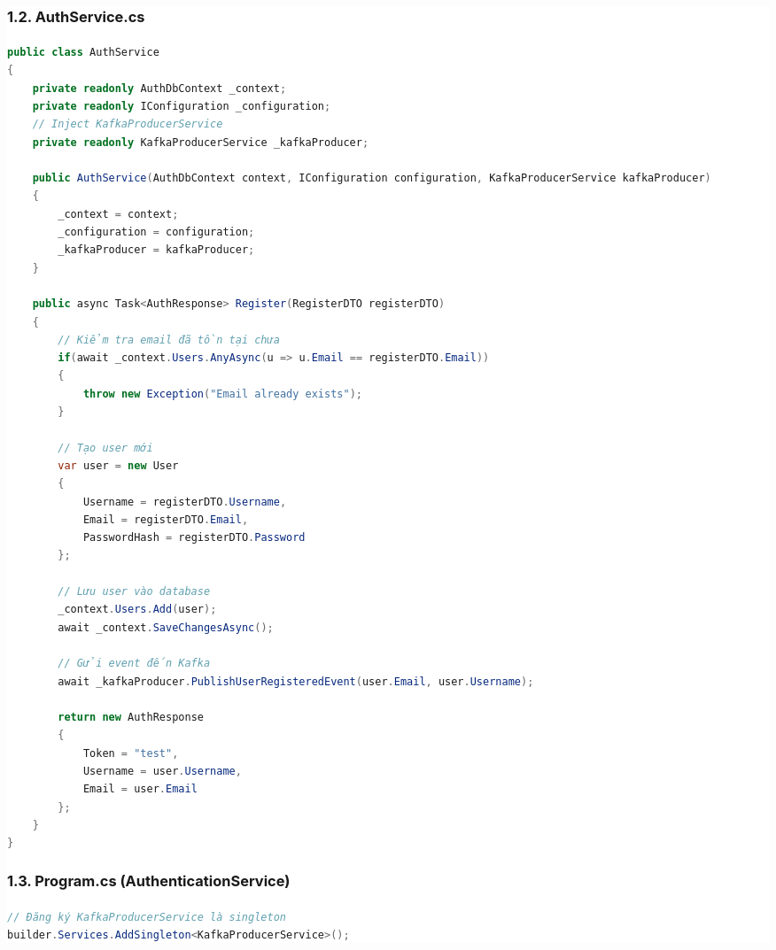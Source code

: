 ### 1.2. AuthService.cs
```csharp
public class AuthService
{
    private readonly AuthDbContext _context;
    private readonly IConfiguration _configuration;
    // Inject KafkaProducerService
    private readonly KafkaProducerService _kafkaProducer;

    public AuthService(AuthDbContext context, IConfiguration configuration, KafkaProducerService kafkaProducer)
    {
        _context = context;
        _configuration = configuration;
        _kafkaProducer = kafkaProducer;
    }

    public async Task<AuthResponse> Register(RegisterDTO registerDTO)
    {
        // Kiểm tra email đã tồn tại chưa
        if(await _context.Users.AnyAsync(u => u.Email == registerDTO.Email))
        {
            throw new Exception("Email already exists");
        }

        // Tạo user mới
        var user = new User
        {
            Username = registerDTO.Username,
            Email = registerDTO.Email,
            PasswordHash = registerDTO.Password
        };

        // Lưu user vào database
        _context.Users.Add(user);
        await _context.SaveChangesAsync();

        // Gửi event đến Kafka
        await _kafkaProducer.PublishUserRegisteredEvent(user.Email, user.Username);

        return new AuthResponse
        {
            Token = "test",
            Username = user.Username,
            Email = user.Email
        };
    }
}
```

### 1.3. Program.cs (AuthenticationService)
```csharp
// Đăng ký KafkaProducerService là singleton
builder.Services.AddSingleton<KafkaProducerService>();
```
